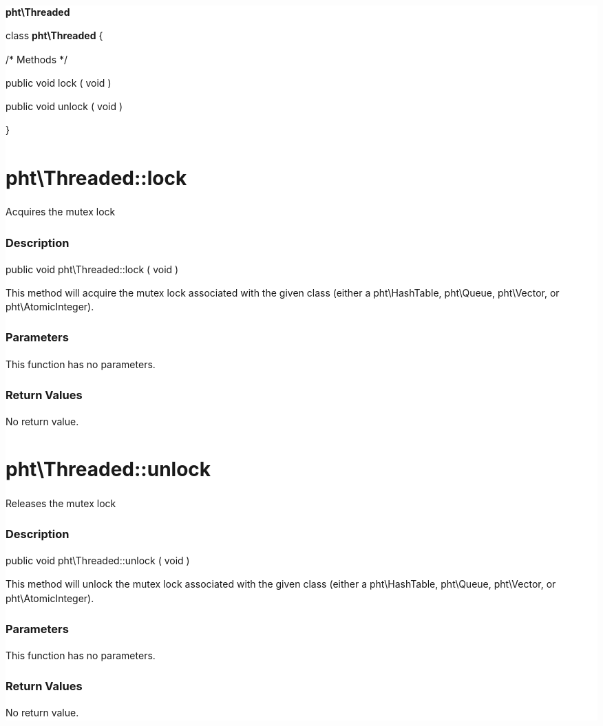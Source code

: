 **pht\\Threaded**

<span class="ooclass"> class **pht\\Threaded** </span> {

/\* Methods \*/

<span class="modifier">public</span> <span class="type">void</span>
<span class="methodname">lock</span> ( <span
class="methodparam">void</span> )

<span class="modifier">public</span> <span class="type">void</span>
<span class="methodname">unlock</span> ( <span
class="methodparam">void</span> )

}

pht\\Threaded::lock
===================

Acquires the mutex lock

### Description

<span class="modifier">public</span> <span class="type">void</span>
<span class="methodname">pht\\Threaded::lock</span> ( <span
class="methodparam">void</span> )

This method will acquire the mutex lock associated with the given class
(either a <span class="classname">pht\\HashTable</span>, <span
class="classname">pht\\Queue</span>, <span
class="classname">pht\\Vector</span>, or <span
class="classname">pht\\AtomicInteger</span>).

### Parameters

This function has no parameters.

### Return Values

No return value.

pht\\Threaded::unlock
=====================

Releases the mutex lock

### Description

<span class="modifier">public</span> <span class="type">void</span>
<span class="methodname">pht\\Threaded::unlock</span> ( <span
class="methodparam">void</span> )

This method will unlock the mutex lock associated with the given class
(either a <span class="classname">pht\\HashTable</span>, <span
class="classname">pht\\Queue</span>, <span
class="classname">pht\\Vector</span>, or <span
class="classname">pht\\AtomicInteger</span>).

### Parameters

This function has no parameters.

### Return Values

No return value.
